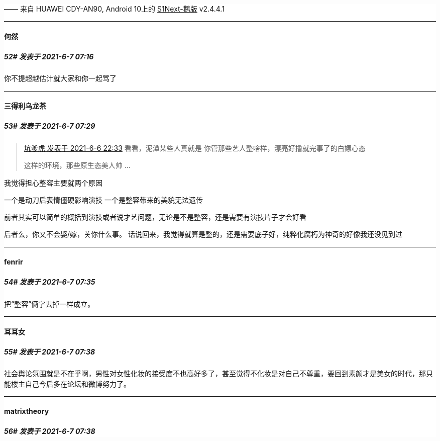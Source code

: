 —— 来自 HUAWEI CDY-AN90, Android 10上的 [S1Next-鹅版](https://github.com/ykrank/S1-Next/releases) v2.4.4.1


*****

####  何然  
##### 52#       发表于 2021-6-7 07:16


你不提超越估计就大家和你一起骂了


*****

####  三得利乌龙茶  
##### 53#       发表于 2021-6-7 07:29


<blockquote><a href="httphttps://bbs.saraba1st.com/2b/forum.php?mod=redirect&amp;goto=findpost&amp;pid=51498000&amp;ptid=2008463" target="_blank">坑爹虎 发表于 2021-6-6 22:33</a>
看看，泥潭某些人真就是 你管那些艺人整啥样，漂亮好撸就完事了的白嫖心态


这样的环境，那些原生态美人帅 ...</blockquote>
我觉得担心整容主要就两个原因

一个是动刀后表情僵硬影响演技
一个是整容带来的美貌无法遗传

前者其实可以简单的概括到演技或者说才艺问题，无论是不是整容，还是需要有演技片子才会好看

后者么，你又不会娶/嫁，关你什么事。
话说回来，我觉得就算是整的，还是需要底子好，纯粹化腐朽为神奇的好像我还没见到过


*****

####  fenrir  
##### 54#       发表于 2021-6-7 07:35


把“整容”俩字去掉一样成立。


*****

####  耳耳女  
##### 55#       发表于 2021-6-7 07:38


社会舆论氛围就是不在乎啊，男性对女性化妆的接受度不也高好多了，甚至觉得不化妆是对自己不尊重，要回到素颜才是美女的时代，那只能楼主自己今后多在论坛和微博努力了。


*****

####  matrixtheory  
##### 56#       发表于 2021-6-7 07:38

